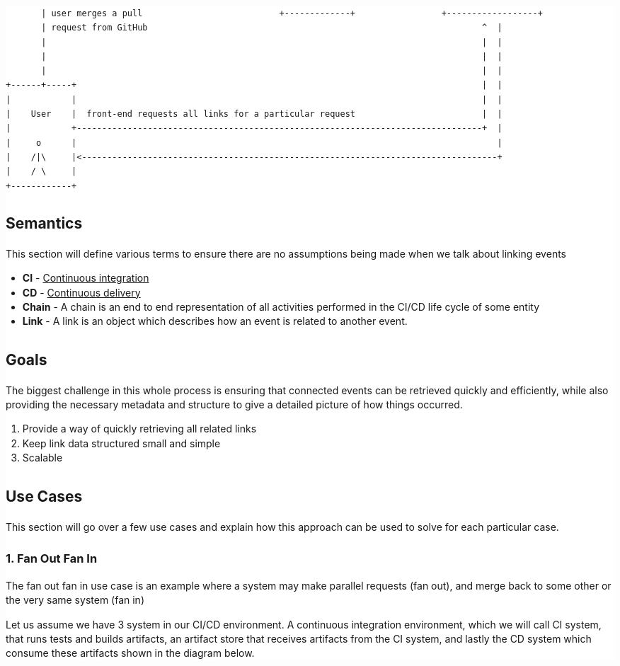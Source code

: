 ```plaintext
       | user merges a pull                           +-------------+                 +------------------+
       | request from GitHub                                                                  ^  |
       |                                                                                      |  |
       |                                                                                      |  |
       |                                                                                      |  |
+------+-----+                                                                                |  |
|            |                                                                                |  |
|    User    |  front-end requests all links for a particular request                         |  |
|            +--------------------------------------------------------------------------------+  |
|     o      |                                                                                   |
|    /|\     |<----------------------------------------------------------------------------------+
|    / \     |
+------------+
```

## Semantics

This section will define various terms to ensure there are no assumptions being
made when we talk about linking events

* **CI**        - [Continuous integration](https://bestpractices.cd.foundation/learn/ci/)
* **CD**        - [Continuous delivery](https://bestpractices.cd.foundation/learn/cd/)
* **Chain**     - A chain is an end to end representation of all activities performed
  in the CI/CD life cycle of some entity
* **Link**      - A link is an object which describes how an event is related to another event.

## Goals

The biggest challenge in this whole process is ensuring that connected events
can be retrieved quickly and efficiently, while also providing the necessary
metadata and structure to give a detailed picture of how things occurred.

1) Provide a way of quickly retrieving all related links
2) Keep link data structured small and simple
3) Scalable

## Use Cases

This section will go over a few use cases and explain how this approach can be
used to solve for each particular case.

### 1. Fan Out Fan In

The fan out fan in use case is an example where a system may make parallel
requests (fan out), and merge back to some other or the very same system (fan in)

Let us assume we have 3 system in our CI/CD environment. A continuous
integration environment, which we will call CI system, that runs tests and
builds artifacts, an artifact store that receives artifacts from the CI system,
and lastly the CD system which consume these artifacts shown in the diagram
below.
